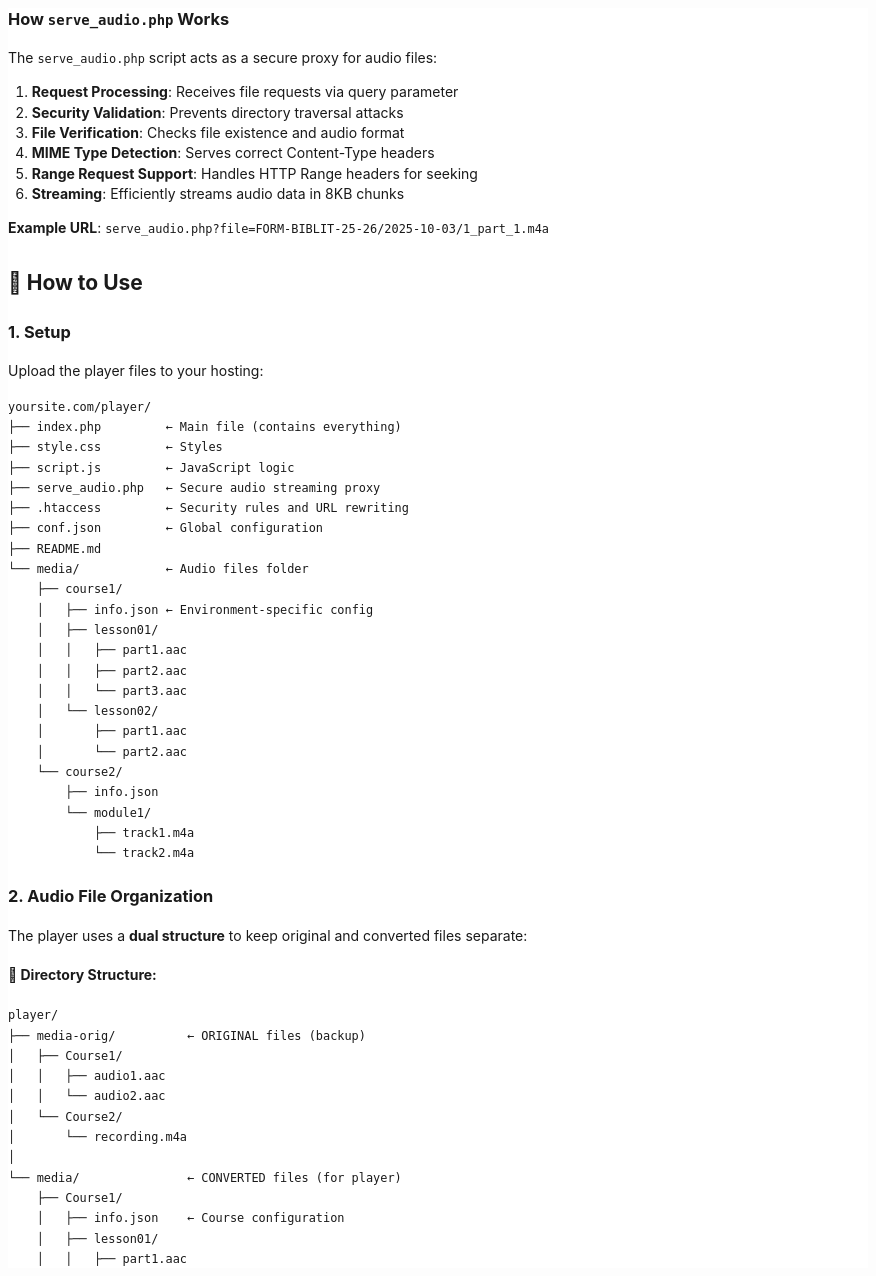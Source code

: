 ### How `serve_audio.php` Works

The `serve_audio.php` script acts as a secure proxy for audio files:

1. **Request Processing**: Receives file requests via query parameter
2. **Security Validation**: Prevents directory traversal attacks
3. **File Verification**: Checks file existence and audio format
4. **MIME Type Detection**: Serves correct Content-Type headers
5. **Range Request Support**: Handles HTTP Range headers for seeking
6. **Streaming**: Efficiently streams audio data in 8KB chunks

**Example URL**: `serve_audio.php?file=FORM-BIBLIT-25-26/2025-10-03/1_part_1.m4a`

## 🚀 How to Use

### 1. Setup

Upload the player files to your hosting:

```
yoursite.com/player/
├── index.php         ← Main file (contains everything)
├── style.css         ← Styles
├── script.js         ← JavaScript logic
├── serve_audio.php   ← Secure audio streaming proxy
├── .htaccess         ← Security rules and URL rewriting
├── conf.json         ← Global configuration
├── README.md
└── media/            ← Audio files folder
    ├── course1/
    │   ├── info.json ← Environment-specific config
    │   ├── lesson01/
    │   │   ├── part1.aac
    │   │   ├── part2.aac
    │   │   └── part3.aac
    │   └── lesson02/
    │       ├── part1.aac
    │       └── part2.aac
    └── course2/
        ├── info.json
        └── module1/
            ├── track1.m4a
            └── track2.m4a
```

### 2. Audio File Organization

The player uses a **dual structure** to keep original and converted files separate:

#### 📁 Directory Structure:

```
player/
├── media-orig/          ← ORIGINAL files (backup)
│   ├── Course1/
│   │   ├── audio1.aac
│   │   └── audio2.aac
│   └── Course2/
│       └── recording.m4a
│
└── media/               ← CONVERTED files (for player)
    ├── Course1/
    │   ├── info.json    ← Course configuration
    │   ├── lesson01/
    │   │   ├── part1.aac
```